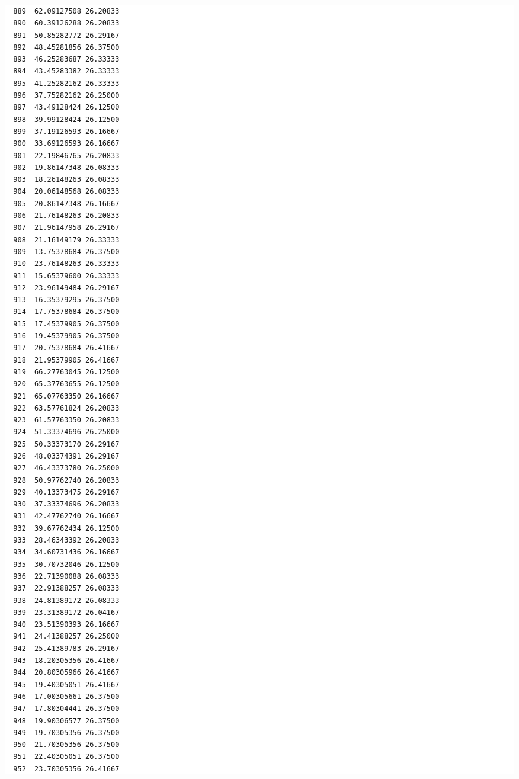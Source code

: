       889  62.09127508 26.20833
      890  60.39126288 26.20833
      891  50.85282772 26.29167
      892  48.45281856 26.37500
      893  46.25283687 26.33333
      894  43.45283382 26.33333
      895  41.25282162 26.33333
      896  37.75282162 26.25000
      897  43.49128424 26.12500
      898  39.99128424 26.12500
      899  37.19126593 26.16667
      900  33.69126593 26.16667
      901  22.19846765 26.20833
      902  19.86147348 26.08333
      903  18.26148263 26.08333
      904  20.06148568 26.08333
      905  20.86147348 26.16667
      906  21.76148263 26.20833
      907  21.96147958 26.29167
      908  21.16149179 26.33333
      909  13.75378684 26.37500
      910  23.76148263 26.33333
      911  15.65379600 26.33333
      912  23.96149484 26.29167
      913  16.35379295 26.37500
      914  17.75378684 26.37500
      915  17.45379905 26.37500
      916  19.45379905 26.37500
      917  20.75378684 26.41667
      918  21.95379905 26.41667
      919  66.27763045 26.12500
      920  65.37763655 26.12500
      921  65.07763350 26.16667
      922  63.57761824 26.20833
      923  61.57763350 26.20833
      924  51.33374696 26.25000
      925  50.33373170 26.29167
      926  48.03374391 26.29167
      927  46.43373780 26.25000
      928  50.97762740 26.20833
      929  40.13373475 26.29167
      930  37.33374696 26.20833
      931  42.47762740 26.16667
      932  39.67762434 26.12500
      933  28.46343392 26.20833
      934  34.60731436 26.16667
      935  30.70732046 26.12500
      936  22.71390088 26.08333
      937  22.91388257 26.08333
      938  24.81389172 26.08333
      939  23.31389172 26.04167
      940  23.51390393 26.16667
      941  24.41388257 26.25000
      942  25.41389783 26.29167
      943  18.20305356 26.41667
      944  20.80305966 26.41667
      945  19.40305051 26.41667
      946  17.00305661 26.37500
      947  17.80304441 26.37500
      948  19.90306577 26.37500
      949  19.70305356 26.37500
      950  21.70305356 26.37500
      951  22.40305051 26.37500
      952  23.70305356 26.41667